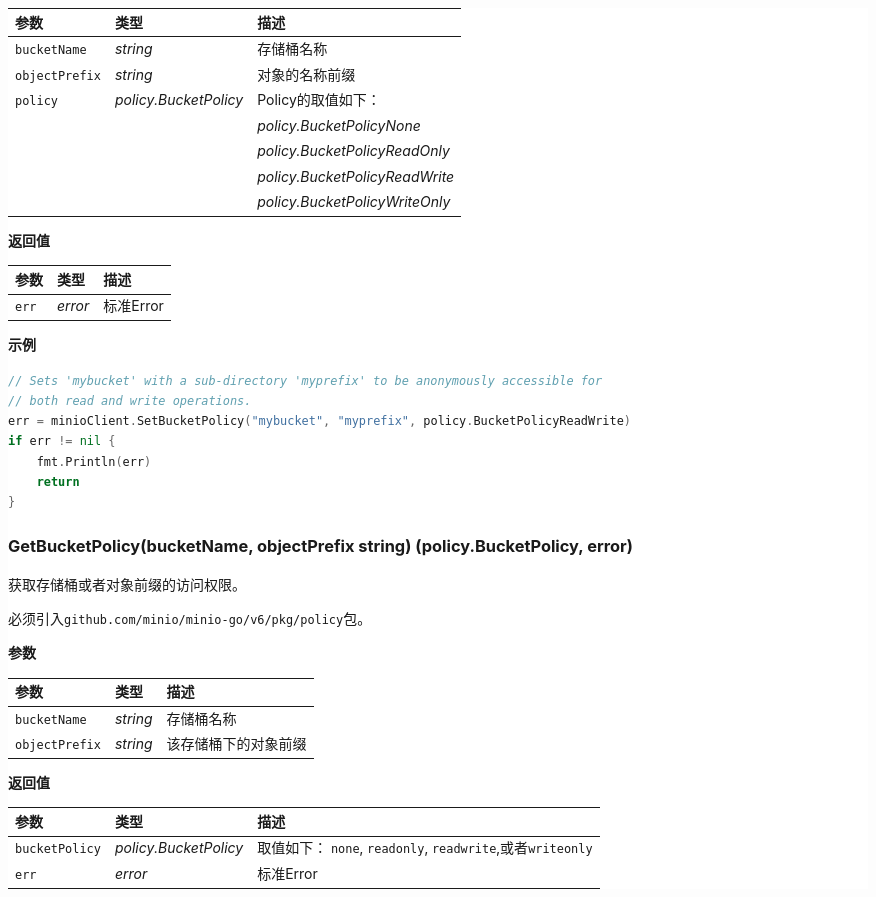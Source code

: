 | 参数           | 类型                  | 描述                           |
| :------------- | :-------------------- | :----------------------------- |
| `bucketName`   | *string*              | 存储桶名称                     |
| `objectPrefix` | *string*              | 对象的名称前缀                 |
| `policy`       | *policy.BucketPolicy* | Policy的取值如下：             |
|                |                       | *policy.BucketPolicyNone*      |
|                |                       | *policy.BucketPolicyReadOnly*  |
|                |                       | *policy.BucketPolicyReadWrite* |
|                |                       | *policy.BucketPolicyWriteOnly* |

**返回值**

| 参数  | 类型    | 描述      |
| :---- | :------ | :-------- |
| `err` | *error* | 标准Error |

**示例**

```go
// Sets 'mybucket' with a sub-directory 'myprefix' to be anonymously accessible for
// both read and write operations.
err = minioClient.SetBucketPolicy("mybucket", "myprefix", policy.BucketPolicyReadWrite)
if err != nil {
    fmt.Println(err)
    return
}
```



### GetBucketPolicy(bucketName, objectPrefix string) (policy.BucketPolicy, error)

获取存储桶或者对象前缀的访问权限。

必须引入`github.com/minio/minio-go/v6/pkg/policy`包。

**参数**

| 参数           | 类型     | 描述                 |
| :------------- | :------- | :------------------- |
| `bucketName`   | *string* | 存储桶名称           |
| `objectPrefix` | *string* | 该存储桶下的对象前缀 |

**返回值**

| 参数           | 类型                  | 描述                                                       |
| :------------- | :-------------------- | :--------------------------------------------------------- |
| `bucketPolicy` | *policy.BucketPolicy* | 取值如下： `none`, `readonly`, `readwrite`,或者`writeonly` |
| `err`          | *error*               | 标准Error                                                  |
